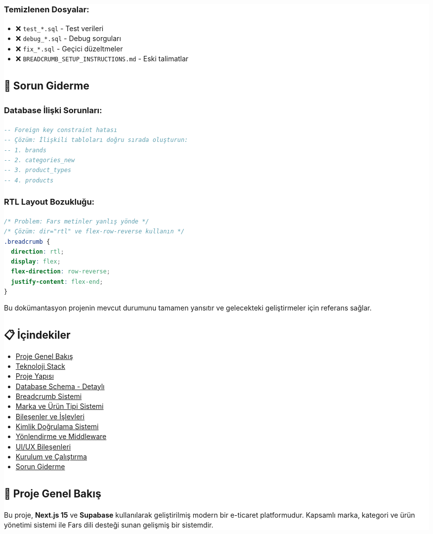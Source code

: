 ### Temizlenen Dosyalar:
- ❌ `test_*.sql` - Test verileri
- ❌ `debug_*.sql` - Debug sorguları
- ❌ `fix_*.sql` - Geçici düzeltmeler
- ❌ `BREADCRUMB_SETUP_INSTRUCTIONS.md` - Eski talimatlar

## 🔧 Sorun Giderme

### Database İlişki Sorunları:
```sql
-- Foreign key constraint hatası
-- Çözüm: İlişkili tabloları doğru sırada oluşturun:
-- 1. brands
-- 2. categories_new  
-- 3. product_types
-- 4. products
```

### RTL Layout Bozukluğu:
```css
/* Problem: Fars metinler yanlış yönde */
/* Çözüm: dir="rtl" ve flex-row-reverse kullanın */
.breadcrumb {
  direction: rtl;
  display: flex;
  flex-direction: row-reverse;
  justify-content: flex-end;
}
```

Bu dokümantasyon projenin mevcut durumunu tamamen yansıtır ve gelecekteki geliştirmeler için referans sağlar.

## 📋 İçindekiler
- [Proje Genel Bakış](#proje-genel-bakış)
- [Teknoloji Stack](#teknoloji-stack)
- [Proje Yapısı](#proje-yapısı)
- [Database Schema - Detaylı](#database-schema---detaylı)
- [Breadcrumb Sistemi](#breadcrumb-sistemi)
- [Marka ve Ürün Tipi Sistemi](#marka-ve-ürün-tipi-sistemi)
- [Bileşenler ve İşlevleri](#bileşenler-ve-işlevleri)
- [Kimlik Doğrulama Sistemi](#kimlik-doğrulama-sistemi)
- [Yönlendirme ve Middleware](#yönlendirme-ve-middleware)
- [UI/UX Bileşenleri](#uiux-bileşenleri)
- [Kurulum ve Çalıştırma](#kurulum-ve-çalıştırma)
- [Sorun Giderme](#sorun-giderme)

## 🎯 Proje Genel Bakış

Bu proje, **Next.js 15** ve **Supabase** kullanılarak geliştirilmiş modern bir e-ticaret platformudur. Kapsamlı marka, kategori ve ürün yönetimi sistemi ile Fars dili desteği sunan gelişmiş bir sistemdir.
